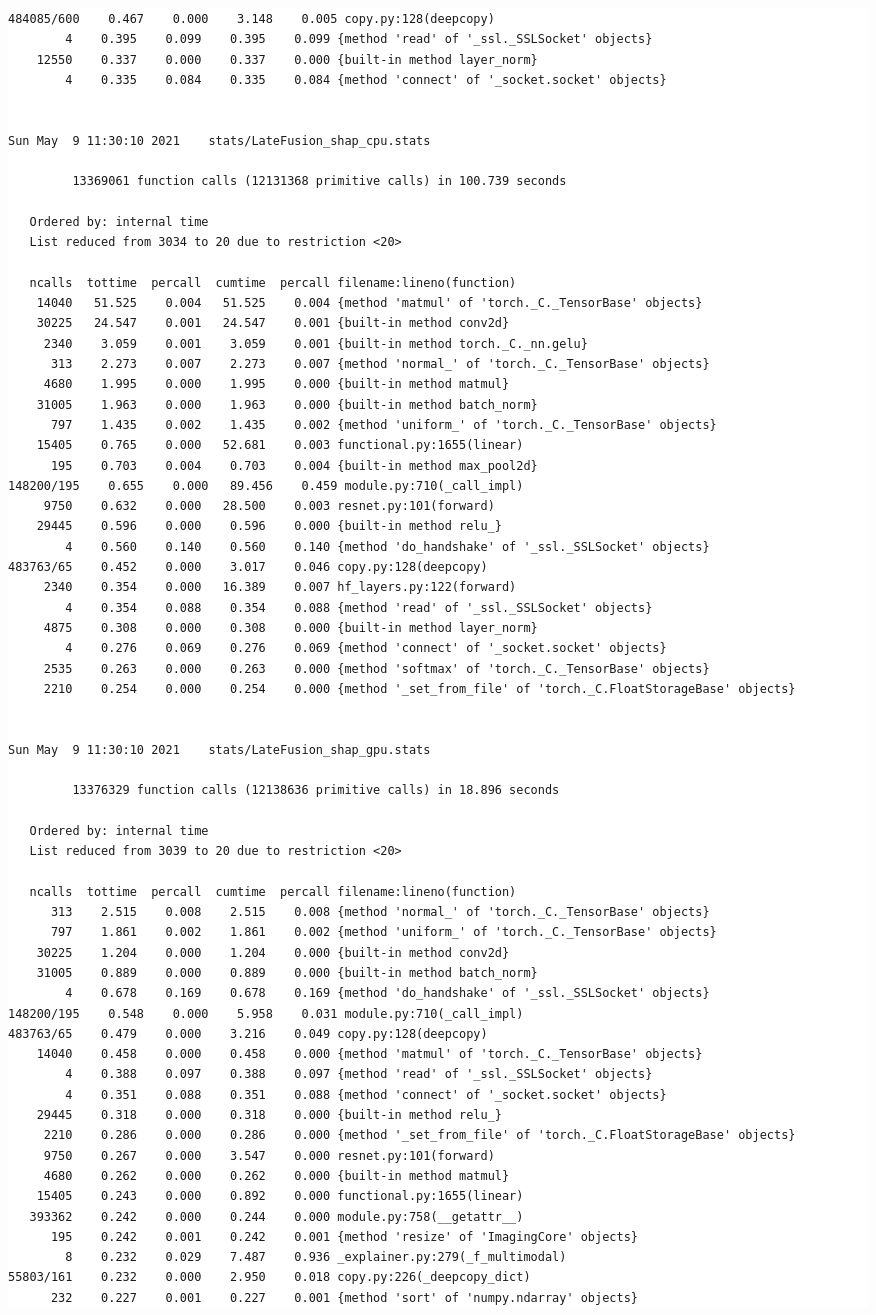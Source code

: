     484085/600    0.467    0.000    3.148    0.005 copy.py:128(deepcopy)
            4    0.395    0.099    0.395    0.099 {method 'read' of '_ssl._SSLSocket' objects}
        12550    0.337    0.000    0.337    0.000 {built-in method layer_norm}
            4    0.335    0.084    0.335    0.084 {method 'connect' of '_socket.socket' objects}
    
    
    Sun May  9 11:30:10 2021    stats/LateFusion_shap_cpu.stats
    
             13369061 function calls (12131368 primitive calls) in 100.739 seconds
    
       Ordered by: internal time
       List reduced from 3034 to 20 due to restriction <20>
    
       ncalls  tottime  percall  cumtime  percall filename:lineno(function)
        14040   51.525    0.004   51.525    0.004 {method 'matmul' of 'torch._C._TensorBase' objects}
        30225   24.547    0.001   24.547    0.001 {built-in method conv2d}
         2340    3.059    0.001    3.059    0.001 {built-in method torch._C._nn.gelu}
          313    2.273    0.007    2.273    0.007 {method 'normal_' of 'torch._C._TensorBase' objects}
         4680    1.995    0.000    1.995    0.000 {built-in method matmul}
        31005    1.963    0.000    1.963    0.000 {built-in method batch_norm}
          797    1.435    0.002    1.435    0.002 {method 'uniform_' of 'torch._C._TensorBase' objects}
        15405    0.765    0.000   52.681    0.003 functional.py:1655(linear)
          195    0.703    0.004    0.703    0.004 {built-in method max_pool2d}
    148200/195    0.655    0.000   89.456    0.459 module.py:710(_call_impl)
         9750    0.632    0.000   28.500    0.003 resnet.py:101(forward)
        29445    0.596    0.000    0.596    0.000 {built-in method relu_}
            4    0.560    0.140    0.560    0.140 {method 'do_handshake' of '_ssl._SSLSocket' objects}
    483763/65    0.452    0.000    3.017    0.046 copy.py:128(deepcopy)
         2340    0.354    0.000   16.389    0.007 hf_layers.py:122(forward)
            4    0.354    0.088    0.354    0.088 {method 'read' of '_ssl._SSLSocket' objects}
         4875    0.308    0.000    0.308    0.000 {built-in method layer_norm}
            4    0.276    0.069    0.276    0.069 {method 'connect' of '_socket.socket' objects}
         2535    0.263    0.000    0.263    0.000 {method 'softmax' of 'torch._C._TensorBase' objects}
         2210    0.254    0.000    0.254    0.000 {method '_set_from_file' of 'torch._C.FloatStorageBase' objects}
    
    
    Sun May  9 11:30:10 2021    stats/LateFusion_shap_gpu.stats
    
             13376329 function calls (12138636 primitive calls) in 18.896 seconds
    
       Ordered by: internal time
       List reduced from 3039 to 20 due to restriction <20>
    
       ncalls  tottime  percall  cumtime  percall filename:lineno(function)
          313    2.515    0.008    2.515    0.008 {method 'normal_' of 'torch._C._TensorBase' objects}
          797    1.861    0.002    1.861    0.002 {method 'uniform_' of 'torch._C._TensorBase' objects}
        30225    1.204    0.000    1.204    0.000 {built-in method conv2d}
        31005    0.889    0.000    0.889    0.000 {built-in method batch_norm}
            4    0.678    0.169    0.678    0.169 {method 'do_handshake' of '_ssl._SSLSocket' objects}
    148200/195    0.548    0.000    5.958    0.031 module.py:710(_call_impl)
    483763/65    0.479    0.000    3.216    0.049 copy.py:128(deepcopy)
        14040    0.458    0.000    0.458    0.000 {method 'matmul' of 'torch._C._TensorBase' objects}
            4    0.388    0.097    0.388    0.097 {method 'read' of '_ssl._SSLSocket' objects}
            4    0.351    0.088    0.351    0.088 {method 'connect' of '_socket.socket' objects}
        29445    0.318    0.000    0.318    0.000 {built-in method relu_}
         2210    0.286    0.000    0.286    0.000 {method '_set_from_file' of 'torch._C.FloatStorageBase' objects}
         9750    0.267    0.000    3.547    0.000 resnet.py:101(forward)
         4680    0.262    0.000    0.262    0.000 {built-in method matmul}
        15405    0.243    0.000    0.892    0.000 functional.py:1655(linear)
       393362    0.242    0.000    0.244    0.000 module.py:758(__getattr__)
          195    0.242    0.001    0.242    0.001 {method 'resize' of 'ImagingCore' objects}
            8    0.232    0.029    7.487    0.936 _explainer.py:279(_f_multimodal)
    55803/161    0.232    0.000    2.950    0.018 copy.py:226(_deepcopy_dict)
          232    0.227    0.001    0.227    0.001 {method 'sort' of 'numpy.ndarray' objects}
    